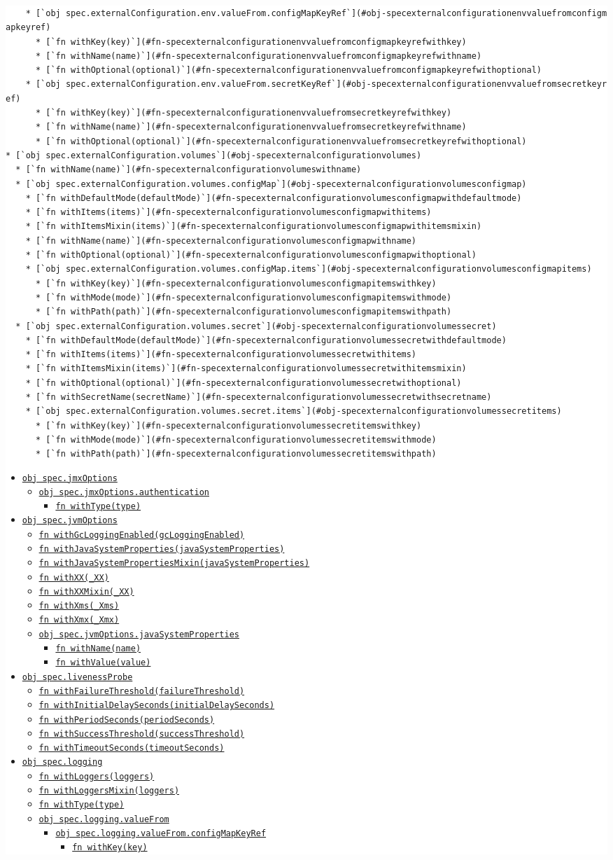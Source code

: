         * [`obj spec.externalConfiguration.env.valueFrom.configMapKeyRef`](#obj-specexternalconfigurationenvvaluefromconfigmapkeyref)
          * [`fn withKey(key)`](#fn-specexternalconfigurationenvvaluefromconfigmapkeyrefwithkey)
          * [`fn withName(name)`](#fn-specexternalconfigurationenvvaluefromconfigmapkeyrefwithname)
          * [`fn withOptional(optional)`](#fn-specexternalconfigurationenvvaluefromconfigmapkeyrefwithoptional)
        * [`obj spec.externalConfiguration.env.valueFrom.secretKeyRef`](#obj-specexternalconfigurationenvvaluefromsecretkeyref)
          * [`fn withKey(key)`](#fn-specexternalconfigurationenvvaluefromsecretkeyrefwithkey)
          * [`fn withName(name)`](#fn-specexternalconfigurationenvvaluefromsecretkeyrefwithname)
          * [`fn withOptional(optional)`](#fn-specexternalconfigurationenvvaluefromsecretkeyrefwithoptional)
    * [`obj spec.externalConfiguration.volumes`](#obj-specexternalconfigurationvolumes)
      * [`fn withName(name)`](#fn-specexternalconfigurationvolumeswithname)
      * [`obj spec.externalConfiguration.volumes.configMap`](#obj-specexternalconfigurationvolumesconfigmap)
        * [`fn withDefaultMode(defaultMode)`](#fn-specexternalconfigurationvolumesconfigmapwithdefaultmode)
        * [`fn withItems(items)`](#fn-specexternalconfigurationvolumesconfigmapwithitems)
        * [`fn withItemsMixin(items)`](#fn-specexternalconfigurationvolumesconfigmapwithitemsmixin)
        * [`fn withName(name)`](#fn-specexternalconfigurationvolumesconfigmapwithname)
        * [`fn withOptional(optional)`](#fn-specexternalconfigurationvolumesconfigmapwithoptional)
        * [`obj spec.externalConfiguration.volumes.configMap.items`](#obj-specexternalconfigurationvolumesconfigmapitems)
          * [`fn withKey(key)`](#fn-specexternalconfigurationvolumesconfigmapitemswithkey)
          * [`fn withMode(mode)`](#fn-specexternalconfigurationvolumesconfigmapitemswithmode)
          * [`fn withPath(path)`](#fn-specexternalconfigurationvolumesconfigmapitemswithpath)
      * [`obj spec.externalConfiguration.volumes.secret`](#obj-specexternalconfigurationvolumessecret)
        * [`fn withDefaultMode(defaultMode)`](#fn-specexternalconfigurationvolumessecretwithdefaultmode)
        * [`fn withItems(items)`](#fn-specexternalconfigurationvolumessecretwithitems)
        * [`fn withItemsMixin(items)`](#fn-specexternalconfigurationvolumessecretwithitemsmixin)
        * [`fn withOptional(optional)`](#fn-specexternalconfigurationvolumessecretwithoptional)
        * [`fn withSecretName(secretName)`](#fn-specexternalconfigurationvolumessecretwithsecretname)
        * [`obj spec.externalConfiguration.volumes.secret.items`](#obj-specexternalconfigurationvolumessecretitems)
          * [`fn withKey(key)`](#fn-specexternalconfigurationvolumessecretitemswithkey)
          * [`fn withMode(mode)`](#fn-specexternalconfigurationvolumessecretitemswithmode)
          * [`fn withPath(path)`](#fn-specexternalconfigurationvolumessecretitemswithpath)
  * [`obj spec.jmxOptions`](#obj-specjmxoptions)
    * [`obj spec.jmxOptions.authentication`](#obj-specjmxoptionsauthentication)
      * [`fn withType(type)`](#fn-specjmxoptionsauthenticationwithtype)
  * [`obj spec.jvmOptions`](#obj-specjvmoptions)
    * [`fn withGcLoggingEnabled(gcLoggingEnabled)`](#fn-specjvmoptionswithgcloggingenabled)
    * [`fn withJavaSystemProperties(javaSystemProperties)`](#fn-specjvmoptionswithjavasystemproperties)
    * [`fn withJavaSystemPropertiesMixin(javaSystemProperties)`](#fn-specjvmoptionswithjavasystempropertiesmixin)
    * [`fn withXX(_XX)`](#fn-specjvmoptionswithxx)
    * [`fn withXXMixin(_XX)`](#fn-specjvmoptionswithxxmixin)
    * [`fn withXms(_Xms)`](#fn-specjvmoptionswithxms)
    * [`fn withXmx(_Xmx)`](#fn-specjvmoptionswithxmx)
    * [`obj spec.jvmOptions.javaSystemProperties`](#obj-specjvmoptionsjavasystemproperties)
      * [`fn withName(name)`](#fn-specjvmoptionsjavasystempropertieswithname)
      * [`fn withValue(value)`](#fn-specjvmoptionsjavasystempropertieswithvalue)
  * [`obj spec.livenessProbe`](#obj-speclivenessprobe)
    * [`fn withFailureThreshold(failureThreshold)`](#fn-speclivenessprobewithfailurethreshold)
    * [`fn withInitialDelaySeconds(initialDelaySeconds)`](#fn-speclivenessprobewithinitialdelayseconds)
    * [`fn withPeriodSeconds(periodSeconds)`](#fn-speclivenessprobewithperiodseconds)
    * [`fn withSuccessThreshold(successThreshold)`](#fn-speclivenessprobewithsuccessthreshold)
    * [`fn withTimeoutSeconds(timeoutSeconds)`](#fn-speclivenessprobewithtimeoutseconds)
  * [`obj spec.logging`](#obj-speclogging)
    * [`fn withLoggers(loggers)`](#fn-specloggingwithloggers)
    * [`fn withLoggersMixin(loggers)`](#fn-specloggingwithloggersmixin)
    * [`fn withType(type)`](#fn-specloggingwithtype)
    * [`obj spec.logging.valueFrom`](#obj-specloggingvaluefrom)
      * [`obj spec.logging.valueFrom.configMapKeyRef`](#obj-specloggingvaluefromconfigmapkeyref)
        * [`fn withKey(key)`](#fn-specloggingvaluefromconfigmapkeyrefwithkey)